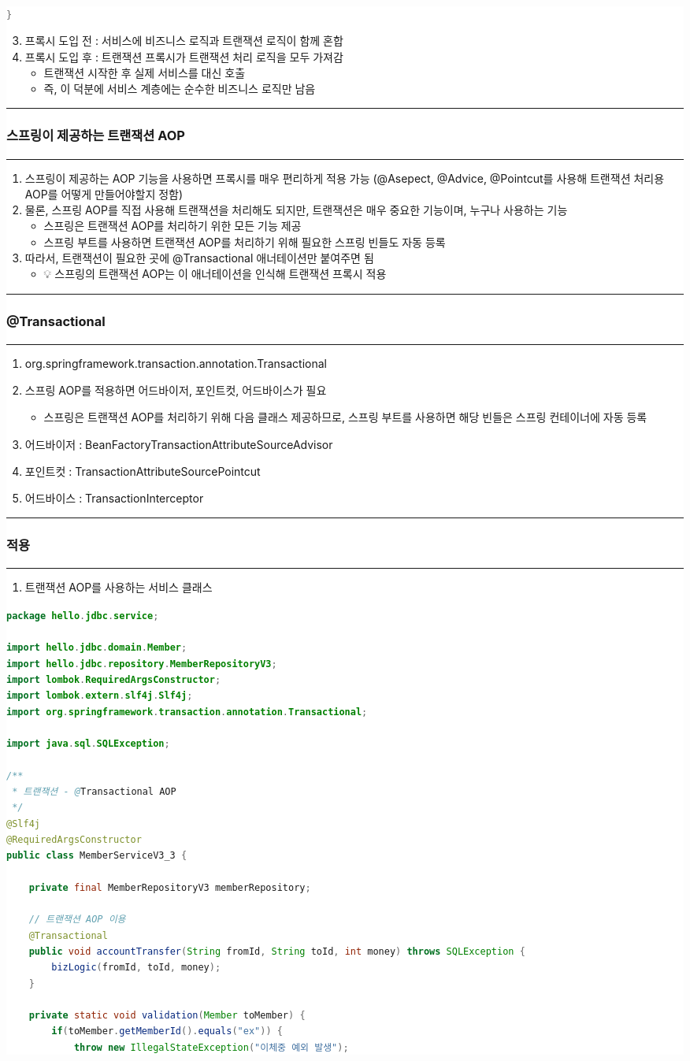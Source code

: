 ```java
}
```
3. 프록시 도입 전 : 서비스에 비즈니스 로직과 트랜잭션 로직이 함께 혼합
4. 프록시 도입 후 : 트랜잭션 프록시가 트랜잭션 처리 로직을 모두 가져감
   - 트랜잭션 시작한 후 실제 서비스를 대신 호출
   - 즉, 이 덕분에 서비스 계층에는 순수한 비즈니스 로직만 남음

-----
### 스프링이 제공하는 트랜잭션 AOP
-----
1. 스프링이 제공하는 AOP 기능을 사용하면 프록시를 매우 편리하게 적용 가능 (@Asepect, @Advice, @Pointcut를 사용해 트랜잭션 처리용 AOP를 어떻게 만들어야할지 정함)
2. 물론, 스프링 AOP를 직접 사용해 트랜잭션을 처리해도 되지만, 트랜잭션은 매우 중요한 기능이며, 누구나 사용하는 기능
   - 스프링은 트랜잭션 AOP를 처리하기 위한 모든 기능 제공
   - 스프링 부트를 사용하면 트랜잭션 AOP를 처리하기 위해 필요한 스프링 빈들도 자동 등록
3. 따라서, 트랜잭션이 필요한 곳에 @Transactional 애너테이션만 붙여주면 됨
   - 💡 스프링의 트랜잭션 AOP는 이 애너테이션을 인식해 트랜잭션 프록시 적용

-----
### @Transactional
-----
1. org.springframework.transaction.annotation.Transactional
2. 스프링 AOP를 적용하면 어드바이저, 포인트컷, 어드바이스가 필요
   - 스프링은 트랜잭션 AOP를 처리하기 위해 다음 클래스 제공하므로, 스프링 부트를 사용하면 해당 빈들은 스프링 컨테이너에 자동 등록

3. 어드바이저 : BeanFactoryTransactionAttributeSourceAdvisor
4. 포인트컷 : TransactionAttributeSourcePointcut
5. 어드바이스 : TransactionInterceptor

-----
### 적용
-----
1. 트랜잭션 AOP를 사용하는 서비스 클래스
```java
package hello.jdbc.service;

import hello.jdbc.domain.Member;
import hello.jdbc.repository.MemberRepositoryV3;
import lombok.RequiredArgsConstructor;
import lombok.extern.slf4j.Slf4j;
import org.springframework.transaction.annotation.Transactional;

import java.sql.SQLException;

/**
 * 트랜잭션 - @Transactional AOP
 */
@Slf4j
@RequiredArgsConstructor
public class MemberServiceV3_3 {

    private final MemberRepositoryV3 memberRepository;

    // 트랜잭션 AOP 이용
    @Transactional
    public void accountTransfer(String fromId, String toId, int money) throws SQLException {
        bizLogic(fromId, toId, money);
    }

    private static void validation(Member toMember) {
        if(toMember.getMemberId().equals("ex")) {
            throw new IllegalStateException("이체중 예외 발생");
```